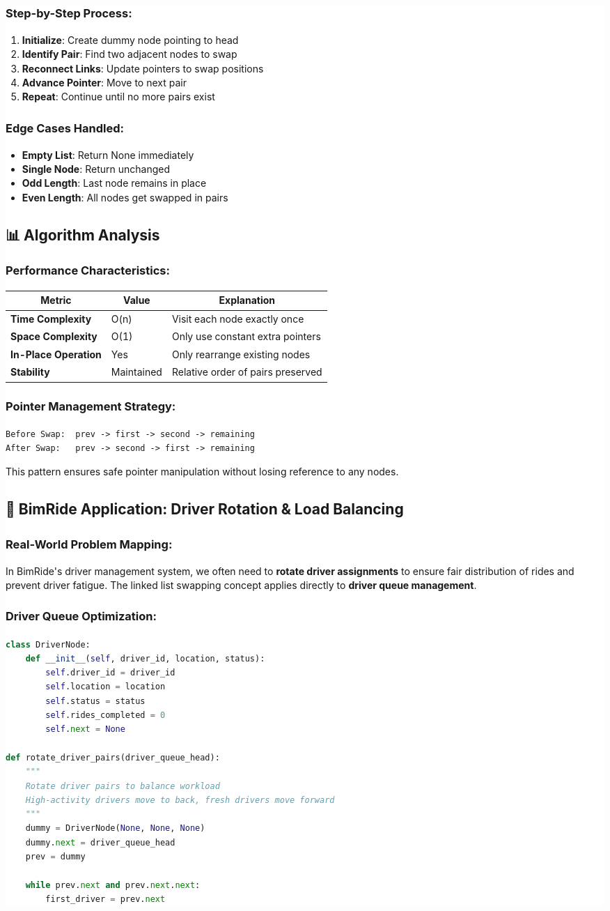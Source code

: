 ### **Step-by-Step Process**:
1. **Initialize**: Create dummy node pointing to head
2. **Identify Pair**: Find two adjacent nodes to swap
3. **Reconnect Links**: Update pointers to swap positions
4. **Advance Pointer**: Move to next pair
5. **Repeat**: Continue until no more pairs exist

### **Edge Cases Handled**:
- **Empty List**: Return None immediately
- **Single Node**: Return unchanged
- **Odd Length**: Last node remains in place
- **Even Length**: All nodes get swapped in pairs

## 📊 Algorithm Analysis

### **Performance Characteristics**:
| **Metric** | **Value** | **Explanation** |
|---|---|---|
| **Time Complexity** | O(n) | Visit each node exactly once |
| **Space Complexity** | O(1) | Only use constant extra pointers |
| **In-Place Operation** | Yes | Only rearrange existing nodes |
| **Stability** | Maintained | Relative order of pairs preserved |

### **Pointer Management Strategy**:
```
Before Swap:  prev -> first -> second -> remaining
After Swap:   prev -> second -> first -> remaining
```

This pattern ensures safe pointer manipulation without losing reference to any nodes.

## 🎯 BimRide Application: Driver Rotation & Load Balancing

### **Real-World Problem Mapping**:
In BimRide's driver management system, we often need to **rotate driver assignments** to ensure fair distribution of rides and prevent driver fatigue. The linked list swapping concept applies directly to **driver queue management**.

### **Driver Queue Optimization**:
```python
class DriverNode:
    def __init__(self, driver_id, location, status):
        self.driver_id = driver_id
        self.location = location
        self.status = status
        self.rides_completed = 0
        self.next = None

def rotate_driver_pairs(driver_queue_head):
    """
    Rotate driver pairs to balance workload
    High-activity drivers move to back, fresh drivers move forward
    """
    dummy = DriverNode(None, None, None)
    dummy.next = driver_queue_head
    prev = dummy
    
    while prev.next and prev.next.next:
        first_driver = prev.next
```